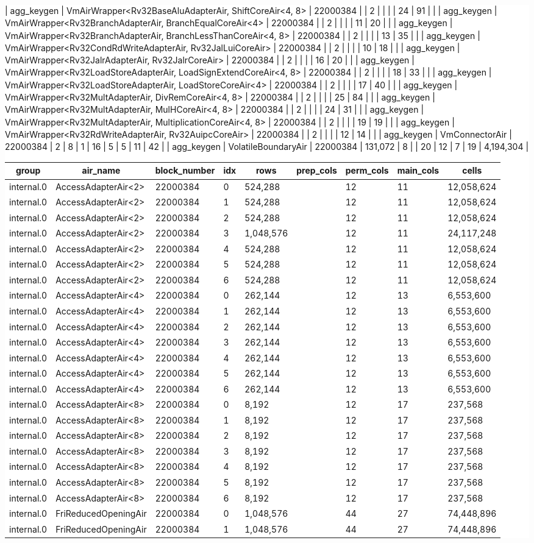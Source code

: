 | agg_keygen | VmAirWrapper<Rv32BaseAluAdapterAir, ShiftCoreAir<4, 8> | 22000384 |  | 2 |  |  |  | 24 | 91 |  | 
| agg_keygen | VmAirWrapper<Rv32BranchAdapterAir, BranchEqualCoreAir<4> | 22000384 |  | 2 |  |  |  | 11 | 20 |  | 
| agg_keygen | VmAirWrapper<Rv32BranchAdapterAir, BranchLessThanCoreAir<4, 8> | 22000384 |  | 2 |  |  |  | 13 | 35 |  | 
| agg_keygen | VmAirWrapper<Rv32CondRdWriteAdapterAir, Rv32JalLuiCoreAir> | 22000384 |  | 2 |  |  |  | 10 | 18 |  | 
| agg_keygen | VmAirWrapper<Rv32JalrAdapterAir, Rv32JalrCoreAir> | 22000384 |  | 2 |  |  |  | 16 | 20 |  | 
| agg_keygen | VmAirWrapper<Rv32LoadStoreAdapterAir, LoadSignExtendCoreAir<4, 8> | 22000384 |  | 2 |  |  |  | 18 | 33 |  | 
| agg_keygen | VmAirWrapper<Rv32LoadStoreAdapterAir, LoadStoreCoreAir<4> | 22000384 |  | 2 |  |  |  | 17 | 40 |  | 
| agg_keygen | VmAirWrapper<Rv32MultAdapterAir, DivRemCoreAir<4, 8> | 22000384 |  | 2 |  |  |  | 25 | 84 |  | 
| agg_keygen | VmAirWrapper<Rv32MultAdapterAir, MulHCoreAir<4, 8> | 22000384 |  | 2 |  |  |  | 24 | 31 |  | 
| agg_keygen | VmAirWrapper<Rv32MultAdapterAir, MultiplicationCoreAir<4, 8> | 22000384 |  | 2 |  |  |  | 19 | 19 |  | 
| agg_keygen | VmAirWrapper<Rv32RdWriteAdapterAir, Rv32AuipcCoreAir> | 22000384 |  | 2 |  |  |  | 12 | 14 |  | 
| agg_keygen | VmConnectorAir | 22000384 | 2 | 8 | 1 | 16 | 5 | 5 | 11 | 42 | 
| agg_keygen | VolatileBoundaryAir | 22000384 | 131,072 | 8 |  | 20 | 12 | 7 | 19 | 4,194,304 | 

| group | air_name | block_number | idx | rows | prep_cols | perm_cols | main_cols | cells |
| --- | --- | --- | --- | --- | --- | --- | --- | --- |
| internal.0 | AccessAdapterAir<2> | 22000384 | 0 | 524,288 |  | 12 | 11 | 12,058,624 | 
| internal.0 | AccessAdapterAir<2> | 22000384 | 1 | 524,288 |  | 12 | 11 | 12,058,624 | 
| internal.0 | AccessAdapterAir<2> | 22000384 | 2 | 524,288 |  | 12 | 11 | 12,058,624 | 
| internal.0 | AccessAdapterAir<2> | 22000384 | 3 | 1,048,576 |  | 12 | 11 | 24,117,248 | 
| internal.0 | AccessAdapterAir<2> | 22000384 | 4 | 524,288 |  | 12 | 11 | 12,058,624 | 
| internal.0 | AccessAdapterAir<2> | 22000384 | 5 | 524,288 |  | 12 | 11 | 12,058,624 | 
| internal.0 | AccessAdapterAir<2> | 22000384 | 6 | 524,288 |  | 12 | 11 | 12,058,624 | 
| internal.0 | AccessAdapterAir<4> | 22000384 | 0 | 262,144 |  | 12 | 13 | 6,553,600 | 
| internal.0 | AccessAdapterAir<4> | 22000384 | 1 | 262,144 |  | 12 | 13 | 6,553,600 | 
| internal.0 | AccessAdapterAir<4> | 22000384 | 2 | 262,144 |  | 12 | 13 | 6,553,600 | 
| internal.0 | AccessAdapterAir<4> | 22000384 | 3 | 262,144 |  | 12 | 13 | 6,553,600 | 
| internal.0 | AccessAdapterAir<4> | 22000384 | 4 | 262,144 |  | 12 | 13 | 6,553,600 | 
| internal.0 | AccessAdapterAir<4> | 22000384 | 5 | 262,144 |  | 12 | 13 | 6,553,600 | 
| internal.0 | AccessAdapterAir<4> | 22000384 | 6 | 262,144 |  | 12 | 13 | 6,553,600 | 
| internal.0 | AccessAdapterAir<8> | 22000384 | 0 | 8,192 |  | 12 | 17 | 237,568 | 
| internal.0 | AccessAdapterAir<8> | 22000384 | 1 | 8,192 |  | 12 | 17 | 237,568 | 
| internal.0 | AccessAdapterAir<8> | 22000384 | 2 | 8,192 |  | 12 | 17 | 237,568 | 
| internal.0 | AccessAdapterAir<8> | 22000384 | 3 | 8,192 |  | 12 | 17 | 237,568 | 
| internal.0 | AccessAdapterAir<8> | 22000384 | 4 | 8,192 |  | 12 | 17 | 237,568 | 
| internal.0 | AccessAdapterAir<8> | 22000384 | 5 | 8,192 |  | 12 | 17 | 237,568 | 
| internal.0 | AccessAdapterAir<8> | 22000384 | 6 | 8,192 |  | 12 | 17 | 237,568 | 
| internal.0 | FriReducedOpeningAir | 22000384 | 0 | 1,048,576 |  | 44 | 27 | 74,448,896 | 
| internal.0 | FriReducedOpeningAir | 22000384 | 1 | 1,048,576 |  | 44 | 27 | 74,448,896 | 